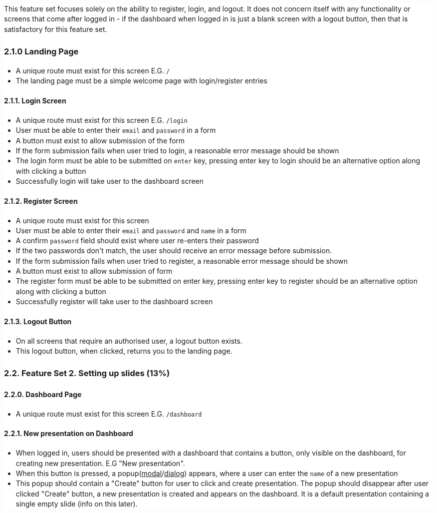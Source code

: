 This feature set focuses solely on the ability to register, login, and logout. It does not concern itself with any functionality or screens that come after logged in - if the dashboard when logged in is just a blank screen with a logout button, then that is satisfactory for this feature set.

### 2.1.0 Landing Page

- A unique route must exist for this screen E.G. `/`
- The landing page must be a simple welcome page with login/register entries

#### 2.1.1. Login Screen

- A unique route must exist for this screen E.G. `/login`
- User must be able to enter their `email` and `password` in a form
- A button must exist to allow submission of the form
- If the form submission fails when user tried to login, a reasonable error message should be shown
- The login form must be able to be submitted on `enter` key, pressing enter key to login should be an alternative option along with clicking a button
- Successfully login will take user to the dashboard screen

#### 2.1.2. Register Screen

- A unique route must exist for this screen
- User must be able to enter their `email` and `password` and `name` in a form
- A confirm `password` field should exist where user re-enters their password
- If the two passwords don't match, the user should receive an error message before submission.
- If the form submission fails when user tried to register, a reasonable error message should be shown
- A button must exist to allow submission of form
- The register form must be able to be submitted on enter key, pressing enter key to register should be an alternative option along with clicking a button
- Successfully register will take user to the dashboard screen

#### 2.1.3. Logout Button

- On all screens that require an authorised user, a logout button exists.
- This logout button, when clicked, returns you to the landing page.

### 2.2. Feature Set 2. Setting up slides (13%)

#### 2.2.0. Dashboard Page

- A unique route must exist for this screen E.G. `/dashboard`

#### 2.2.1. New presentation on Dashboard

- When logged in, users should be presented with a dashboard that contains a button, only visible on the dashboard, for creating new presentation. E.G "New presentation".
- When this button is pressed, a popup([modal](https://www.w3schools.com/w3css/w3css_modal.asp)/[dialog](https://m2.material.io/components/dialogs)) appears, where a user can enter the `name` of a new presentation
- This popup should contain a "Create" button for user to click and create presentation. The popup should disappear after user clicked "Create" button, a new presentation is created and appears on the dashboard. It is a default presentation containing a single empty slide (info on this later).
